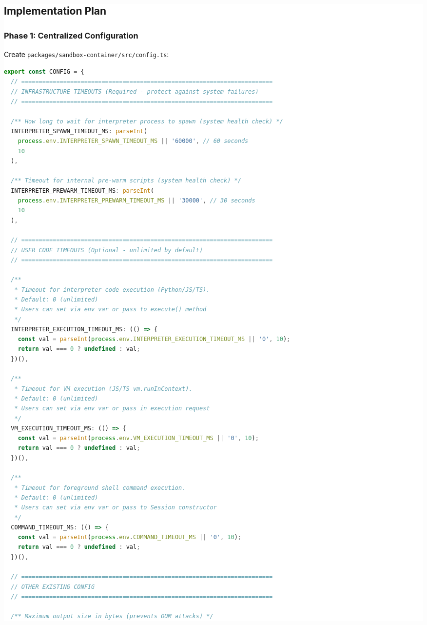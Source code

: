 ## Implementation Plan

### Phase 1: Centralized Configuration

Create `packages/sandbox-container/src/config.ts`:

```typescript
export const CONFIG = {
  // ========================================================================
  // INFRASTRUCTURE TIMEOUTS (Required - protect against system failures)
  // ========================================================================

  /** How long to wait for interpreter process to spawn (system health check) */
  INTERPRETER_SPAWN_TIMEOUT_MS: parseInt(
    process.env.INTERPRETER_SPAWN_TIMEOUT_MS || '60000', // 60 seconds
    10
  ),

  /** Timeout for internal pre-warm scripts (system health check) */
  INTERPRETER_PREWARM_TIMEOUT_MS: parseInt(
    process.env.INTERPRETER_PREWARM_TIMEOUT_MS || '30000', // 30 seconds
    10
  ),

  // ========================================================================
  // USER CODE TIMEOUTS (Optional - unlimited by default)
  // ========================================================================

  /**
   * Timeout for interpreter code execution (Python/JS/TS).
   * Default: 0 (unlimited)
   * Users can set via env var or pass to execute() method
   */
  INTERPRETER_EXECUTION_TIMEOUT_MS: (() => {
    const val = parseInt(process.env.INTERPRETER_EXECUTION_TIMEOUT_MS || '0', 10);
    return val === 0 ? undefined : val;
  })(),

  /**
   * Timeout for VM execution (JS/TS vm.runInContext).
   * Default: 0 (unlimited)
   * Users can set via env var or pass in execution request
   */
  VM_EXECUTION_TIMEOUT_MS: (() => {
    const val = parseInt(process.env.VM_EXECUTION_TIMEOUT_MS || '0', 10);
    return val === 0 ? undefined : val;
  })(),

  /**
   * Timeout for foreground shell command execution.
   * Default: 0 (unlimited)
   * Users can set via env var or pass to Session constructor
   */
  COMMAND_TIMEOUT_MS: (() => {
    const val = parseInt(process.env.COMMAND_TIMEOUT_MS || '0', 10);
    return val === 0 ? undefined : val;
  })(),

  // ========================================================================
  // OTHER EXISTING CONFIG
  // ========================================================================

  /** Maximum output size in bytes (prevents OOM attacks) */
```